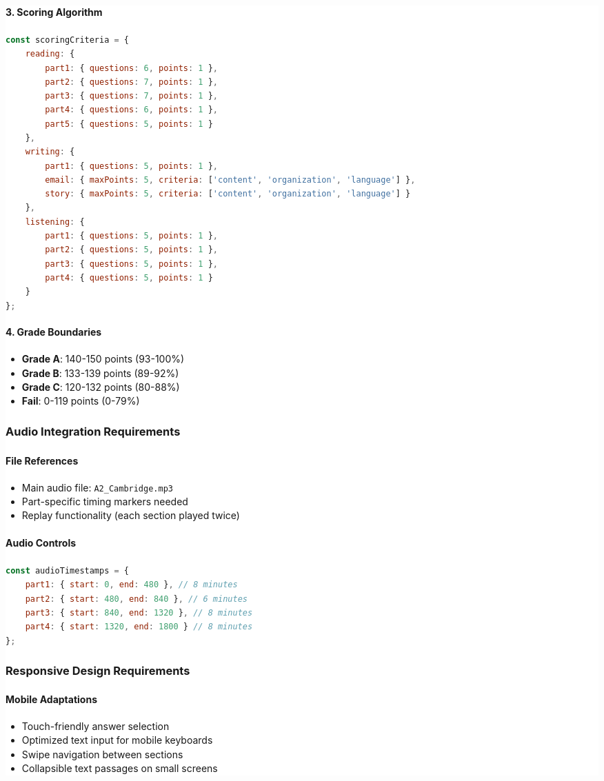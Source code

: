 #### 3. Scoring Algorithm
```javascript
const scoringCriteria = {
    reading: {
        part1: { questions: 6, points: 1 },
        part2: { questions: 7, points: 1 },
        part3: { questions: 7, points: 1 },
        part4: { questions: 6, points: 1 },
        part5: { questions: 5, points: 1 }
    },
    writing: {
        part1: { questions: 5, points: 1 },
        email: { maxPoints: 5, criteria: ['content', 'organization', 'language'] },
        story: { maxPoints: 5, criteria: ['content', 'organization', 'language'] }
    },
    listening: {
        part1: { questions: 5, points: 1 },
        part2: { questions: 5, points: 1 },
        part3: { questions: 5, points: 1 },
        part4: { questions: 5, points: 1 }
    }
};
```

#### 4. Grade Boundaries
- **Grade A**: 140-150 points (93-100%)
- **Grade B**: 133-139 points (89-92%)
- **Grade C**: 120-132 points (80-88%)
- **Fail**: 0-119 points (0-79%)

### Audio Integration Requirements

#### File References
- Main audio file: `A2_Cambridge.mp3`
- Part-specific timing markers needed
- Replay functionality (each section played twice)

#### Audio Controls
```javascript
const audioTimestamps = {
    part1: { start: 0, end: 480 }, // 8 minutes
    part2: { start: 480, end: 840 }, // 6 minutes  
    part3: { start: 840, end: 1320 }, // 8 minutes
    part4: { start: 1320, end: 1800 } // 8 minutes
};
```

### Responsive Design Requirements

#### Mobile Adaptations
- Touch-friendly answer selection
- Optimized text input for mobile keyboards
- Swipe navigation between sections
- Collapsible text passages on small screens
